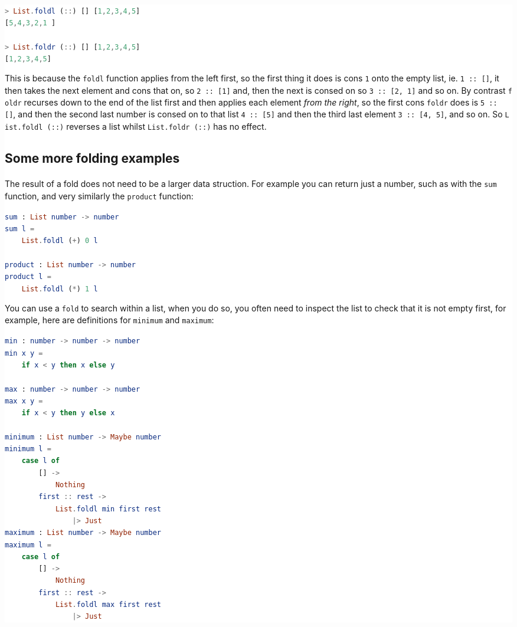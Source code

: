 ```elm
> List.foldl (::) [] [1,2,3,4,5]
[5,4,3,2,1 ]

> List.foldr (::) [] [1,2,3,4,5]
[1,2,3,4,5]
```

This is because the `foldl` function applies from the left first, so the first thing it does is cons `1` onto the empty list, ie. `1 :: []`, it then takes the next element and cons that on, so `2 :: [1]` and, then the next is consed on so `3 :: [2, 1]` and so on. By contrast `foldr` recurses down to the end of the list first and then applies each element *from the right*, so the first cons `foldr` does is `5 :: []`, and then the second last number is consed on to that list `4 :: [5]` and then the third last element `3 :: [4, 5]`, and so on. So `List.foldl (::)` reverses a list whilst `List.foldr (::)` has no effect.

## Some more folding examples

The result of a fold does not need to be a larger data struction. For example you can return just a number, such as with the `sum` function, and very similarly the `product` function:

```elm
sum : List number -> number
sum l =
    List.foldl (+) 0 l

product : List number -> number
product l =
    List.foldl (*) 1 l
```

You can use a `fold` to search within a list, when you do so, you often need to inspect the list to check that it is not empty first, for example, here are definitions for `minimum` and `maximum`:

```elm
min : number -> number -> number
min x y =
    if x < y then x else y

max : number -> number -> number
max x y =
    if x < y then y else x

minimum : List number -> Maybe number
minimum l =
    case l of
        [] ->
            Nothing
        first :: rest ->
            List.foldl min first rest
                |> Just 
maximum : List number -> Maybe number
maximum l =
    case l of
        [] ->
            Nothing
        first :: rest ->
            List.foldl max first rest
                |> Just 
```

